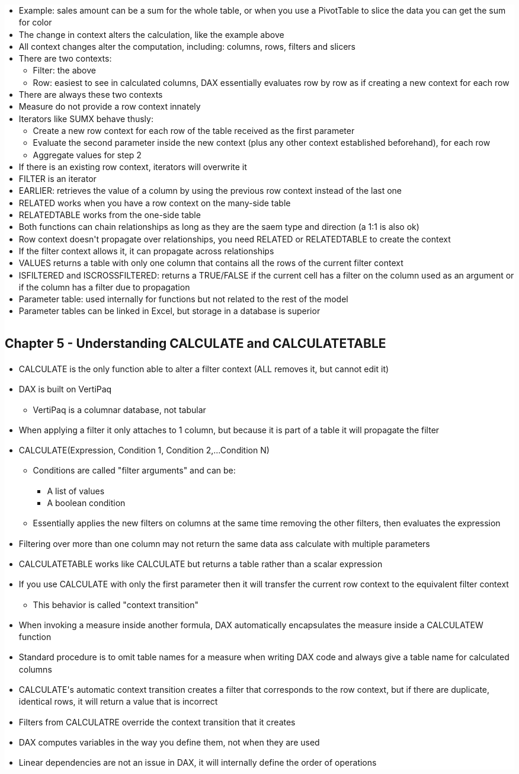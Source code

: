   - Example: sales amount can be a sum for the whole table, or when you use a PivotTable to slice the data you can get the sum for color
- The change in context alters the calculation, like the example above
- All context changes alter the computation, including: columns, rows, filters and slicers
- There are two contexts:
  - Filter: the above
  - Row: easiest to see in calculated columns, DAX essentially evaluates row by row as if creating a new context for each row
- There are always these two contexts
- Measure do not provide a row context innately
- Iterators like SUMX behave thusly:
  - Create a new row context for each row of the table received as the first parameter
  - Evaluate the second parameter inside the new context (plus any other context established beforehand), for each row
  - Aggregate values for step 2
- If there is an existing row context, iterators will overwrite it
- FILTER is an iterator
- EARLIER: retrieves the value of a column by using the previous row context instead of the last one
- RELATED works when you have a row context on the many-side table
- RELATEDTABLE works from the one-side table
- Both functions can chain relationships as long as they are the saem type and direction (a 1:1 is also ok)
- Row context doesn't propagate over relationships, you need RELATED or RELATEDTABLE to create the context
- If the filter context allows it, it can propagate across relationships
- VALUES returns a table with only one column that contains all the rows of  the current filter context
- ISFILTERED and ISCROSSFILTERED: returns a TRUE/FALSE if the current cell has a filter on the column used as an argument or if the column has a filter due to propagation
- Parameter table: used internally for functions but not related to the rest of the model
- Parameter tables can be linked in Excel, but storage in a database is superior

## Chapter 5 - Understanding CALCULATE and CALCULATETABLE

- CALCULATE is the only function able to alter a filter context (ALL removes it, but cannot edit it)
- DAX is built on VertiPaq

  - VertiPaq is a columnar database, not tabular
- When applying a filter it only attaches to 1 column, but because it is part of a table it will propagate the filter
- CALCULATE(Expression, Condition 1, Condition 2,...Condition N)
  - Conditions are called "filter arguments" and can be:

    - A list of values
    - A boolean condition
  - Essentially applies the new filters on columns at the same time removing the other filters, then evaluates the expression
- Filtering over more than one column may not return the same data ass calculate with multiple parameters
- CALCULATETABLE works like CALCULATE but returns a table rather than a scalar expression
- If you use CALCULATE with only the first parameter then it will transfer the current row context to the equivalent filter context
  - This behavior is called "context transition"
- When invoking a measure inside another formula, DAX automatically encapsulates the measure inside a CALCULATEW function
- Standard procedure is to omit table names for a measure when writing DAX code and always give a table name for calculated columns
- CALCULATE's automatic context transition creates a filter that corresponds to the row context, but if there are duplicate, identical rows, it will return a value that is incorrect
- Filters from CALCULATRE override the context transition that it creates
- DAX computes variables in the way you define them, not when they are used
- Linear dependencies are not an issue in DAX, it will internally define the order of operations
